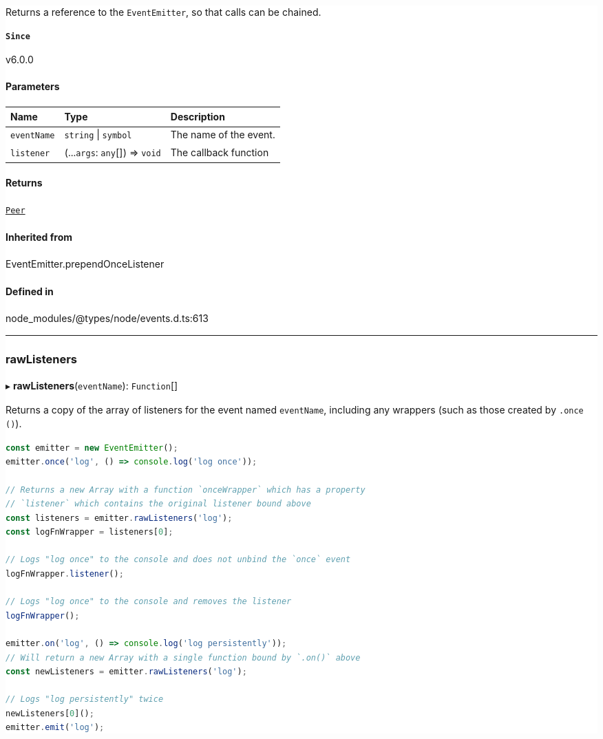 Returns a reference to the `EventEmitter`, so that calls can be chained.

**`Since`**

v6.0.0

#### Parameters

| Name | Type | Description |
| :------ | :------ | :------ |
| `eventName` | `string` \| `symbol` | The name of the event. |
| `listener` | (...`args`: `any`[]) => `void` | The callback function |

#### Returns

[`Peer`](Peer.md)

#### Inherited from

EventEmitter.prependOnceListener

#### Defined in

node_modules/@types/node/events.d.ts:613

___

### rawListeners

▸ **rawListeners**(`eventName`): `Function`[]

Returns a copy of the array of listeners for the event named `eventName`,
including any wrappers (such as those created by `.once()`).

```js
const emitter = new EventEmitter();
emitter.once('log', () => console.log('log once'));

// Returns a new Array with a function `onceWrapper` which has a property
// `listener` which contains the original listener bound above
const listeners = emitter.rawListeners('log');
const logFnWrapper = listeners[0];

// Logs "log once" to the console and does not unbind the `once` event
logFnWrapper.listener();

// Logs "log once" to the console and removes the listener
logFnWrapper();

emitter.on('log', () => console.log('log persistently'));
// Will return a new Array with a single function bound by `.on()` above
const newListeners = emitter.rawListeners('log');

// Logs "log persistently" twice
newListeners[0]();
emitter.emit('log');
```
